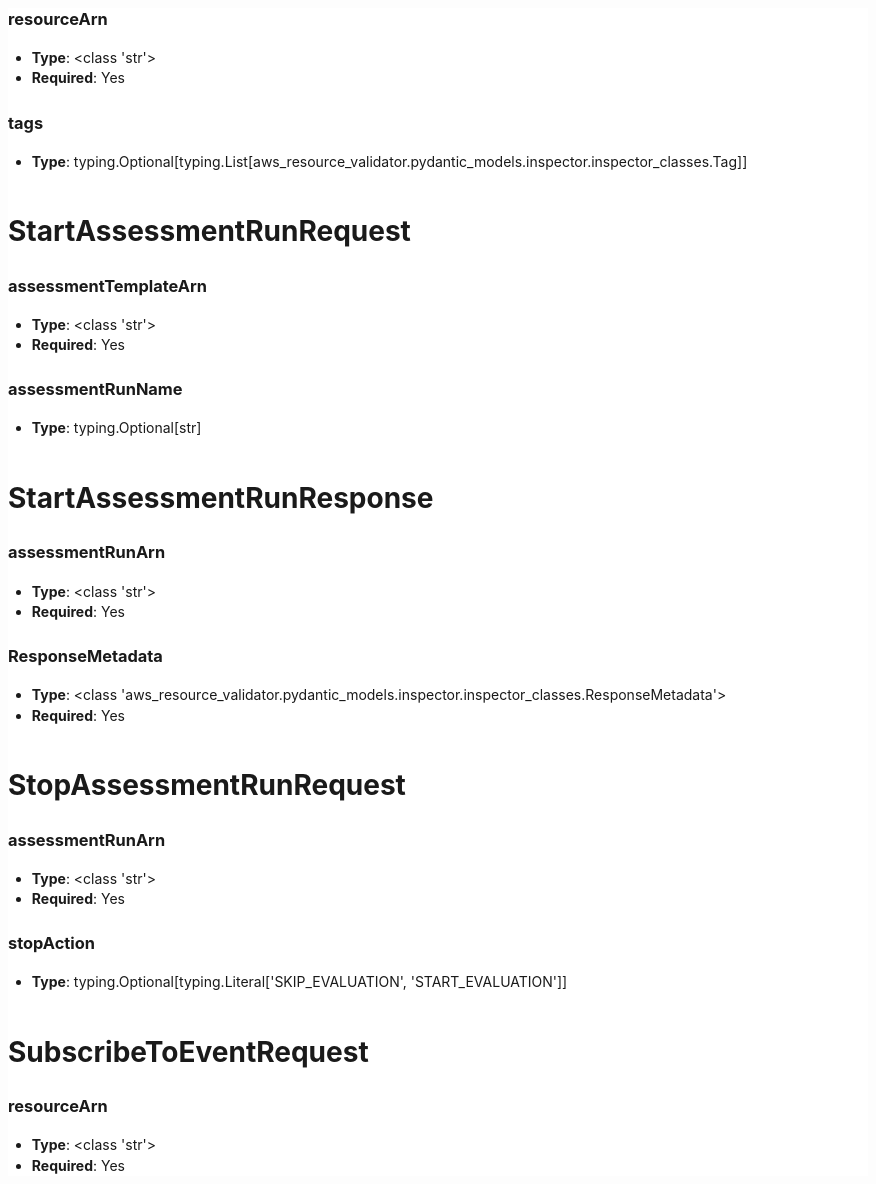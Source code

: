 ### resourceArn
- **Type**: <class 'str'>
- **Required**: Yes

### tags
- **Type**: typing.Optional[typing.List[aws_resource_validator.pydantic_models.inspector.inspector_classes.Tag]]


# StartAssessmentRunRequest

### assessmentTemplateArn
- **Type**: <class 'str'>
- **Required**: Yes

### assessmentRunName
- **Type**: typing.Optional[str]


# StartAssessmentRunResponse

### assessmentRunArn
- **Type**: <class 'str'>
- **Required**: Yes

### ResponseMetadata
- **Type**: <class 'aws_resource_validator.pydantic_models.inspector.inspector_classes.ResponseMetadata'>
- **Required**: Yes


# StopAssessmentRunRequest

### assessmentRunArn
- **Type**: <class 'str'>
- **Required**: Yes

### stopAction
- **Type**: typing.Optional[typing.Literal['SKIP_EVALUATION', 'START_EVALUATION']]


# SubscribeToEventRequest

### resourceArn
- **Type**: <class 'str'>
- **Required**: Yes
